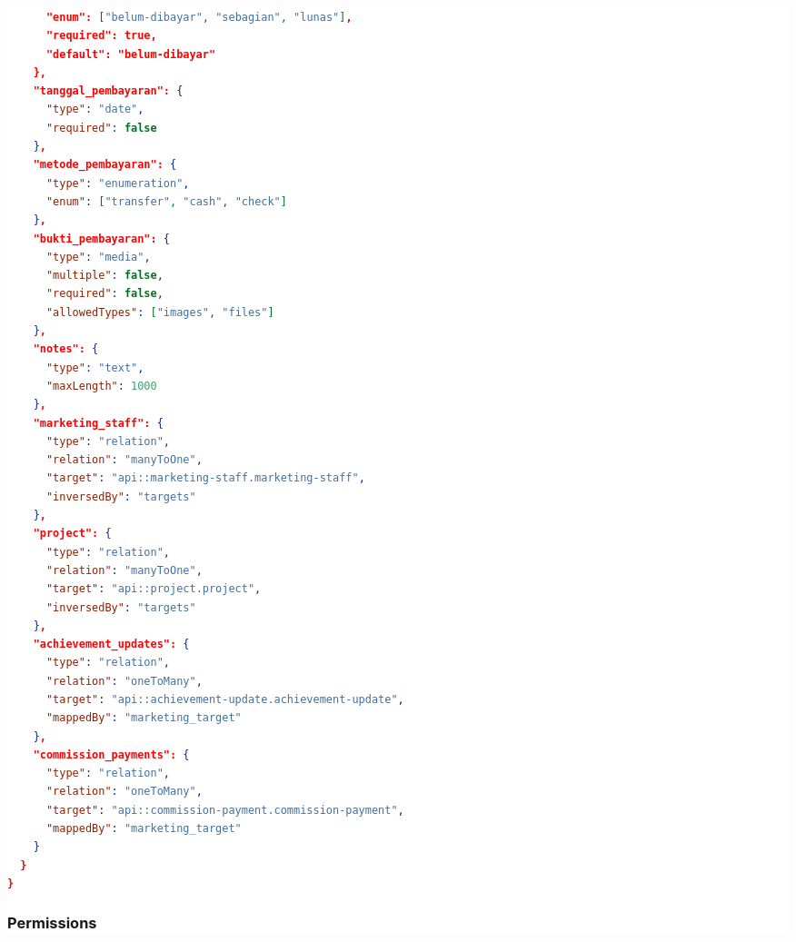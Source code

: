 ```json
      "enum": ["belum-dibayar", "sebagian", "lunas"],
      "required": true,
      "default": "belum-dibayar"
    },
    "tanggal_pembayaran": {
      "type": "date",
      "required": false
    },
    "metode_pembayaran": {
      "type": "enumeration",
      "enum": ["transfer", "cash", "check"]
    },
    "bukti_pembayaran": {
      "type": "media",
      "multiple": false,
      "required": false,
      "allowedTypes": ["images", "files"]
    },
    "notes": {
      "type": "text",
      "maxLength": 1000
    },
    "marketing_staff": {
      "type": "relation",
      "relation": "manyToOne",
      "target": "api::marketing-staff.marketing-staff",
      "inversedBy": "targets"
    },
    "project": {
      "type": "relation",
      "relation": "manyToOne",
      "target": "api::project.project",
      "inversedBy": "targets"
    },
    "achievement_updates": {
      "type": "relation",
      "relation": "oneToMany",
      "target": "api::achievement-update.achievement-update",
      "mappedBy": "marketing_target"
    },
    "commission_payments": {
      "type": "relation",
      "relation": "oneToMany",
      "target": "api::commission-payment.commission-payment",
      "mappedBy": "marketing_target"
    }
  }
}
```

### Permissions
